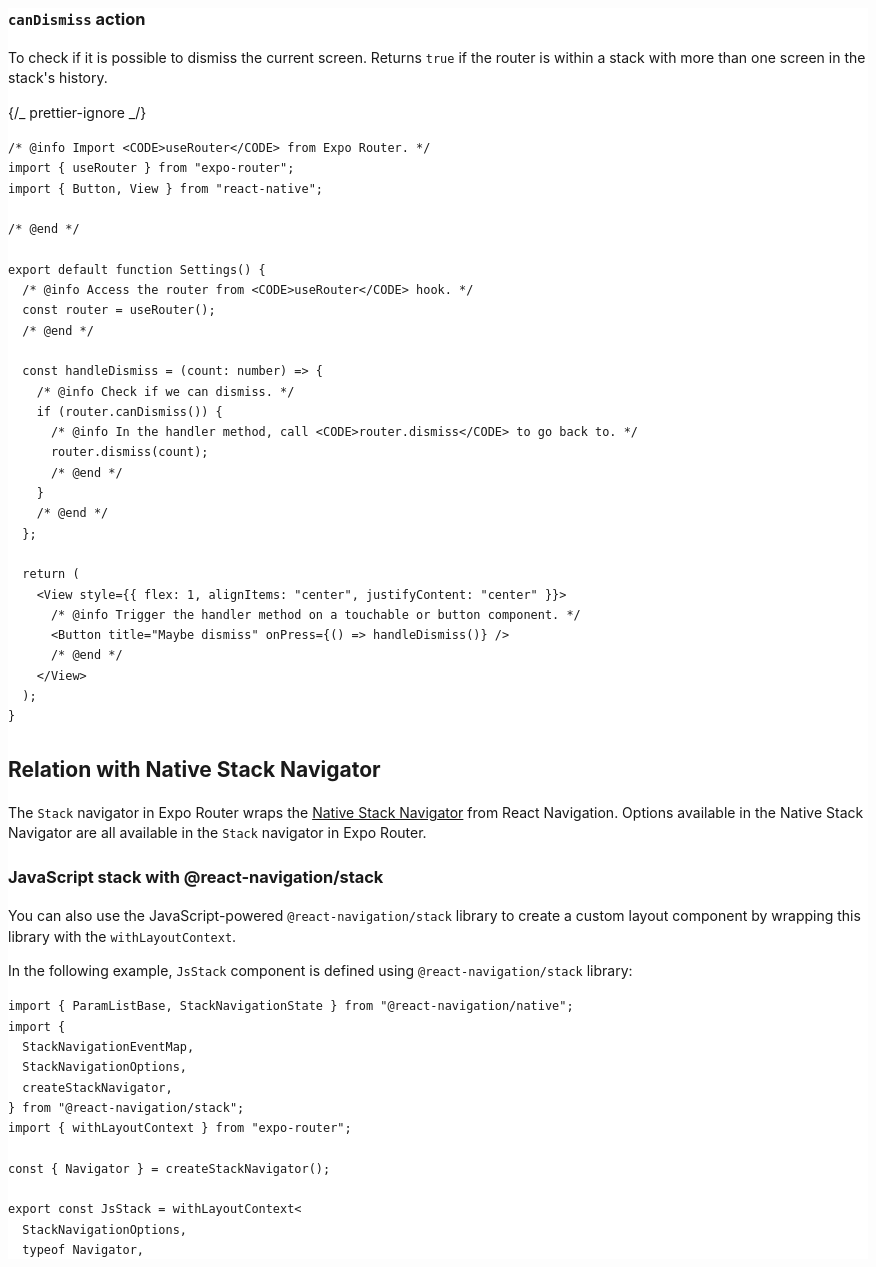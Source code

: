 ### `canDismiss` action

To check if it is possible to dismiss the current screen. Returns `true` if the router is within a stack with more than one screen in the stack's history.

{/_ prettier-ignore _/}

```tsx app/settings.tsx|collapseHeight=410
/* @info Import <CODE>useRouter</CODE> from Expo Router. */
import { useRouter } from "expo-router";
import { Button, View } from "react-native";

/* @end */

export default function Settings() {
  /* @info Access the router from <CODE>useRouter</CODE> hook. */
  const router = useRouter();
  /* @end */

  const handleDismiss = (count: number) => {
    /* @info Check if we can dismiss. */
    if (router.canDismiss()) {
      /* @info In the handler method, call <CODE>router.dismiss</CODE> to go back to. */
      router.dismiss(count);
      /* @end */
    }
    /* @end */
  };

  return (
    <View style={{ flex: 1, alignItems: "center", justifyContent: "center" }}>
      /* @info Trigger the handler method on a touchable or button component. */
      <Button title="Maybe dismiss" onPress={() => handleDismiss()} />
      /* @end */
    </View>
  );
}
```

## Relation with Native Stack Navigator

The `Stack` navigator in Expo Router wraps the [Native Stack Navigator](https://reactnavigation.org/docs/native-stack-navigator) from React Navigation. Options available in the Native Stack Navigator are all available in the `Stack` navigator in Expo Router.

### JavaScript stack with @react-navigation/stack

You can also use the JavaScript-powered `@react-navigation/stack` library to create a custom layout component by wrapping this library with the `withLayoutContext`.

In the following example, `JsStack` component is defined using `@react-navigation/stack` library:

```tsx layouts/js-stack.tsx
import { ParamListBase, StackNavigationState } from "@react-navigation/native";
import {
  StackNavigationEventMap,
  StackNavigationOptions,
  createStackNavigator,
} from "@react-navigation/stack";
import { withLayoutContext } from "expo-router";

const { Navigator } = createStackNavigator();

export const JsStack = withLayoutContext<
  StackNavigationOptions,
  typeof Navigator,
```